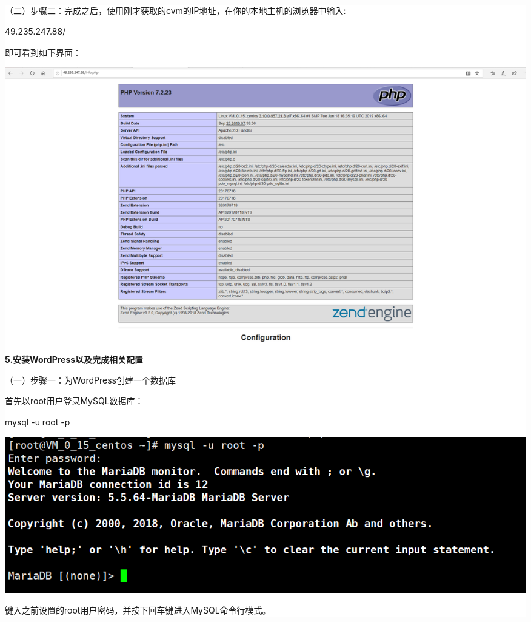 （二）步骤二：完成之后，使用刚才获取的cvm的IP地址，在你的本地主机的浏览器中输入:

49.235.247.88/

即可看到如下界面：

![](../images/2.13.png)

**5.安装WordPress以及完成相关配置**

（一）步骤一：为WordPress创建一个数据库

首先以root用户登录MySQL数据库：

mysql -u root -p

![](../images/2.14.png)

键入之前设置的root用户密码，并按下回车键进入MySQL命令行模式。
